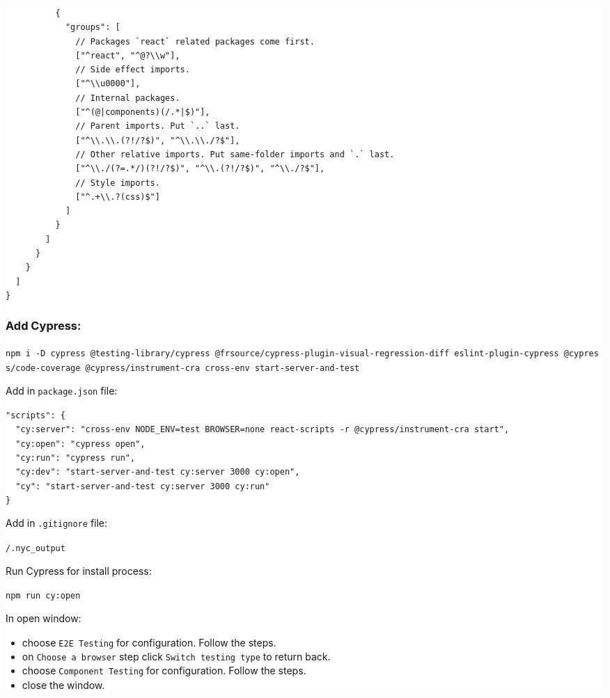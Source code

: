 ```
          {
            "groups": [
              // Packages `react` related packages come first.
              ["^react", "^@?\\w"],
              // Side effect imports.
              ["^\\u0000"],
              // Internal packages.
              ["^(@|components)(/.*|$)"],
              // Parent imports. Put `..` last.
              ["^\\.\\.(?!/?$)", "^\\.\\./?$"],
              // Other relative imports. Put same-folder imports and `.` last.
              ["^\\./(?=.*/)(?!/?$)", "^\\.(?!/?$)", "^\\./?$"],
              // Style imports.
              ["^.+\\.?(css)$"]
            ]
          }
        ]
      }
    }
  ]
}
```

### Add Cypress:

`npm i -D cypress @testing-library/cypress @frsource/cypress-plugin-visual-regression-diff eslint-plugin-cypress @cypress/code-coverage @cypress/instrument-cra cross-env start-server-and-test`

Add in `package.json` file:

```
"scripts": {
  "cy:server": "cross-env NODE_ENV=test BROWSER=none react-scripts -r @cypress/instrument-cra start",
  "cy:open": "cypress open",
  "cy:run": "cypress run",
  "cy:dev": "start-server-and-test cy:server 3000 cy:open",
  "cy": "start-server-and-test cy:server 3000 cy:run"
}
```

Add in `.gitignore` file:

```
/.nyc_output
```

Run Cypress for install process:

`npm run cy:open`

In open window:

- choose `E2E Testing` for configuration. Follow the steps.
- on `Choose a browser` step click `Switch testing type` to return back.
- choose `Component Testing` for configuration. Follow the steps.
- close the window.
